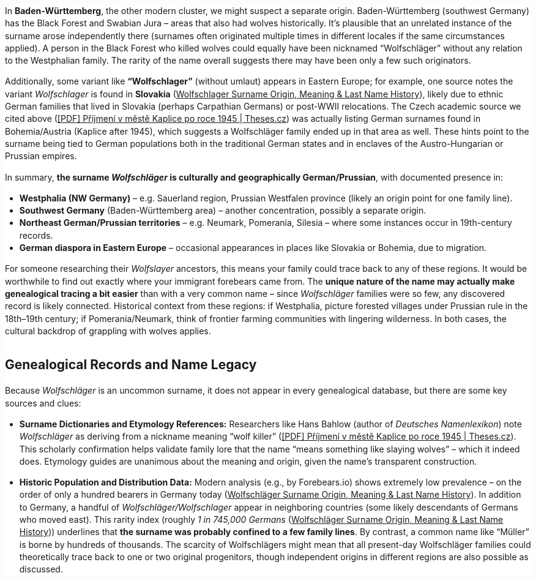 In **Baden-Württemberg**, the other modern cluster, we might suspect a separate origin. Baden-Württemberg (southwest Germany) has the Black Forest and Swabian Jura – areas that also had wolves historically. It’s plausible that an unrelated instance of the surname arose independently there (surnames often originated multiple times in different locales if the same circumstances applied). A person in the Black Forest who killed wolves could equally have been nicknamed “Wolfschläger” without any relation to the Westphalian family. The rarity of the name overall suggests there may have been only a few such originators. 

Additionally, some variant like **“Wolfschlager”** (without umlaut) appears in Eastern Europe; for example, one source notes the variant *Wolfschlager* is found in **Slovakia** ([Wolfschlager Surname Origin, Meaning & Last Name History](https://forebears.io/surnames/wolfschlager#:~:text=The%20surname%20Wolfschlager%20is%20held,For%20other)), likely due to ethnic German families that lived in Slovakia (perhaps Carpathian Germans) or post-WWII relocations. The Czech academic source we cited above ([[PDF] Příjmení v městě Kaplice po roce 1945 | Theses.cz](https://theses.cz/id/hjvut7/P_jmen_v_m_st__Kaplice_po_roce_1945.pdf#:~:text=Wolfschl%C3%A4ger%20%E2%80%93%20p%C5%99%C3%ADjm,st%C5%99hn)) was actually listing German surnames found in Bohemia/Austria (Kaplice after 1945), which suggests a Wolfschläger family ended up in that area as well. These hints point to the surname being tied to German populations both in the traditional German states and in enclaves of the Austro-Hungarian or Prussian empires. 

In summary, **the surname *Wolfschläger* is culturally and geographically German/Prussian**, with documented presence in: 

- **Westphalia (NW Germany)** – e.g. Sauerland region, Prussian Westfalen province (likely an origin point for one family line).  
- **Southwest Germany** (Baden-Württemberg area) – another concentration, possibly a separate origin.  
- **Northeast German/Prussian territories** – e.g. Neumark, Pomerania, Silesia – where some instances occur in 19th-century records.  
- **German diaspora in Eastern Europe** – occasional appearances in places like Slovakia or Bohemia, due to migration.  

For someone researching their *Wolfslayer* ancestors, this means your family could trace back to any of these regions. It would be worthwhile to find out exactly where your immigrant forebears came from. The **unique nature of the name may actually make genealogical tracing a bit easier** than with a very common name – since *Wolfschläger* families were so few, any discovered record is likely connected. Historical context from these regions: if Westphalia, picture forested villages under Prussian rule in the 18th–19th century; if Pomerania/Neumark, think of frontier farming communities with lingering wilderness. In both cases, the cultural backdrop of grappling with wolves applies. 

## Genealogical Records and Name Legacy 

Because *Wolfschläger* is an uncommon surname, it does not appear in every genealogical database, but there are some key sources and clues: 

- **Surname Dictionaries and Etymology References:** Researchers like Hans Bahlow (author of *Deutsches Namenlexikon*) note *Wolfschläger* as deriving from a nickname meaning “wolf killer” ([[PDF] Příjmení v městě Kaplice po roce 1945 | Theses.cz](https://theses.cz/id/hjvut7/P_jmen_v_m_st__Kaplice_po_roce_1945.pdf#:~:text=Wolfschl%C3%A4ger%20%E2%80%93%20p%C5%99%C3%ADjm,und%20Vornamen%20nach%20Ursprung)). This scholarly confirmation helps validate family lore that the name “means something like slaying wolves” – which it indeed does. Etymology guides are unanimous about the meaning and origin, given the name’s transparent construction.

- **Historic Population and Distribution Data:** Modern analysis (e.g., by Forebears.io) shows extremely low prevalence – on the order of only a hundred bearers in Germany today ([Wolfschläger Surname Origin, Meaning & Last Name History](https://forebears.io/surnames/wolfschl%C3%A4ger#:~:text=The%20surname%20Wolfschl%C3%A4ger%20is%20most,most%20prevalent%20in%3A%20Baden)). In addition to Germany, a handful of *Wolfschläger/Wolfschlager* appear in neighboring countries (some likely descendants of Germans who moved east). This rarity index (roughly *1 in 745,000 Germans* ([Wolfschläger Surname Origin, Meaning & Last Name History](https://forebears.io/surnames/wolfschl%C3%A4ger#:~:text=The%20surname%20Wolfschl%C3%A4ger%20is%20most,most%20prevalent%20in%3A%20Baden))) underlines that **the surname was probably confined to a few family lines**. By contrast, a common name like “Müller” is borne by hundreds of thousands. The scarcity of Wolfschlägers might mean that all present-day Wolfschläger families could theoretically trace back to one or two original progenitors, though independent origins in different regions are also possible as discussed.
